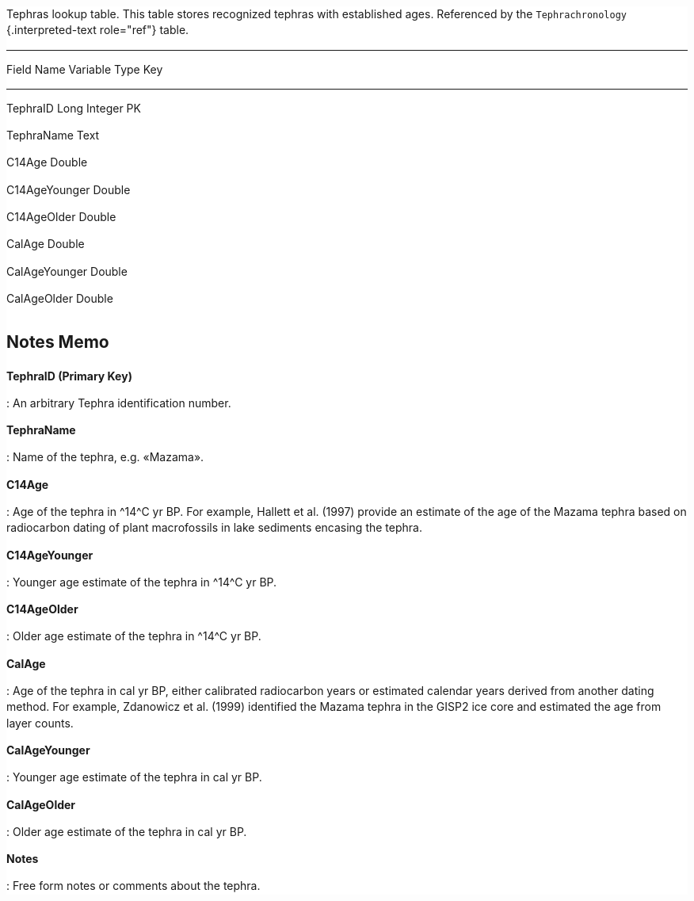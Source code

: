 Tephras lookup table. This table stores recognized tephras with
established ages. Referenced by the `Tephrachronology`{.interpreted-text
role="ref"} table.

  ----------------------------------------------
  Field Name             Variable Type    Key
  ---------------------- ---------------- ------
  TephraID               Long Integer     PK

  TephraName             Text             

  C14Age                 Double           

  C14AgeYounger          Double           

  C14AgeOlder            Double           

  CalAge                 Double           

  CalAgeYounger          Double           

  CalAgeOlder            Double           

  Notes                  Memo             
  ----------------------------------------------

**TephraID (Primary Key)**

:   An arbitrary Tephra identification number.

**TephraName**

:   Name of the tephra, e.g. «Mazama».

**C14Age**

:   Age of the tephra in ^14^C yr BP. For example, Hallett et al. (1997)
    provide an estimate of the age of the Mazama tephra based on
    radiocarbon dating of plant macrofossils in lake sediments encasing
    the tephra.

**C14AgeYounger**

:   Younger age estimate of the tephra in ^14^C yr BP.

**C14AgeOlder**

:   Older age estimate of the tephra in ^14^C yr BP.

**CalAge**

:   Age of the tephra in cal yr BP, either calibrated radiocarbon years
    or estimated calendar years derived from another dating method. For
    example, Zdanowicz et al. (1999) identified the Mazama tephra in the
    GISP2 ice core and estimated the age from layer counts.

**CalAgeYounger**

:   Younger age estimate of the tephra in cal yr BP.

**CalAgeOlder**

:   Older age estimate of the tephra in cal yr BP.

**Notes**

:   Free form notes or comments about the tephra.
